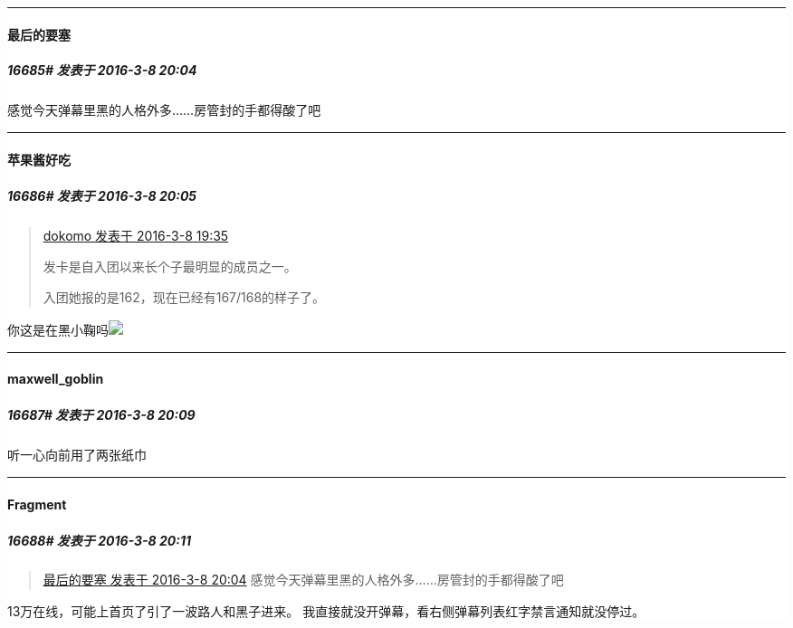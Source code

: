 





-----

####  最后的要塞  
##### 16685#       发表于 2016-3-8 20:04




感觉今天弹幕里黑的人格外多……房管封的手都得酸了吧







-----

####  苹果酱好吃  
##### 16686#       发表于 2016-3-8 20:05



<blockquote><a href="httphttps://bbs.saraba1st.com/2b/forum.php?mod=redirect&amp;goto=findpost&amp;pid=31772959&amp;ptid=1105387" target="_blank">dokomo 发表于 2016-3-8 19:35</a>

发卡是自入团以来长个子最明显的成员之一。

入团她报的是162，现在已经有167/168的样子了。</blockquote>
你这是在黑小鞠吗<img src="https://static.saraba1st.com/image/smiley/face/116.gif" referrerpolicy="no-referrer">







-----

####  maxwell_goblin  
##### 16687#       发表于 2016-3-8 20:09




听一心向前用了两张纸巾







-----

####  Fragment  
##### 16688#       发表于 2016-3-8 20:11



<blockquote><a href="httphttps://bbs.saraba1st.com/2b/forum.php?mod=redirect&amp;goto=findpost&amp;pid=31773202&amp;ptid=1105387" target="_blank">最后的要塞 发表于 2016-3-8 20:04</a>
感觉今天弹幕里黑的人格外多……房管封的手都得酸了吧</blockquote>
13万在线，可能上首页了引了一波路人和黑子进来。
我直接就没开弹幕，看右侧弹幕列表红字禁言通知就没停过。
